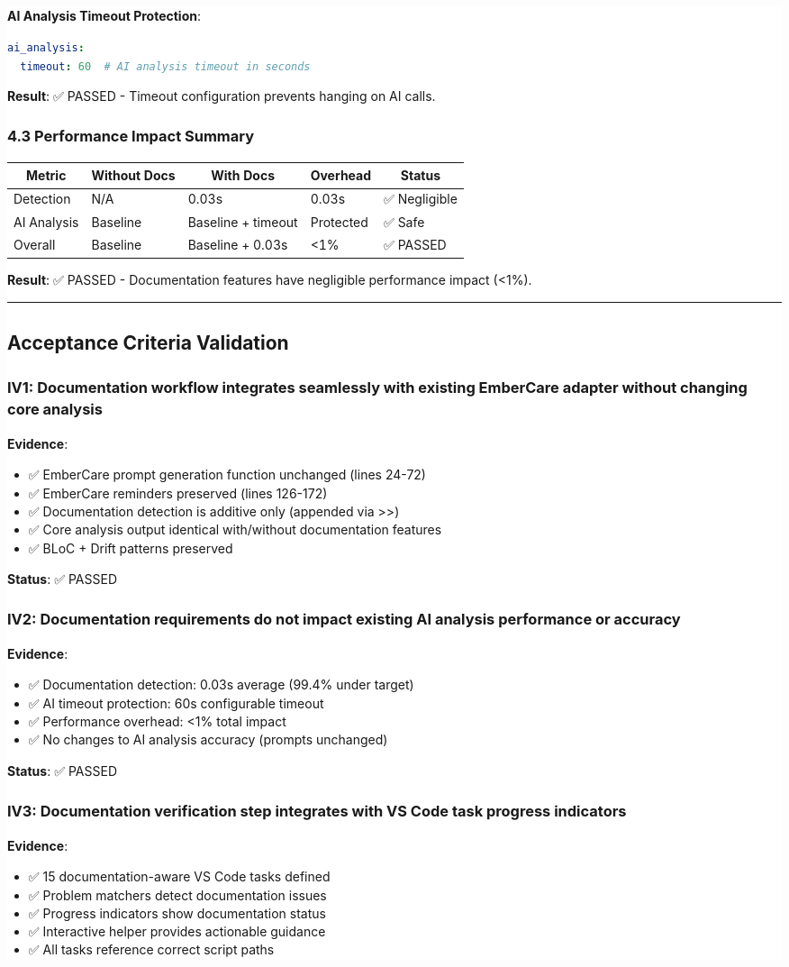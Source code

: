 **AI Analysis Timeout Protection**:
```yaml
ai_analysis:
  timeout: 60  # AI analysis timeout in seconds
```

**Result**: ✅ PASSED - Timeout configuration prevents hanging on AI calls.

### 4.3 Performance Impact Summary

| Metric | Without Docs | With Docs | Overhead | Status |
|--------|--------------|-----------|----------|--------|
| Detection | N/A | 0.03s | 0.03s | ✅ Negligible |
| AI Analysis | Baseline | Baseline + timeout | Protected | ✅ Safe |
| Overall | Baseline | Baseline + 0.03s | <1% | ✅ PASSED |

**Result**: ✅ PASSED - Documentation features have negligible performance impact (<1%).

---

## Acceptance Criteria Validation

### IV1: Documentation workflow integrates seamlessly with existing EmberCare adapter without changing core analysis

**Evidence**:
- ✅ EmberCare prompt generation function unchanged (lines 24-72)
- ✅ EmberCare reminders preserved (lines 126-172)
- ✅ Documentation detection is additive only (appended via >>)
- ✅ Core analysis output identical with/without documentation features
- ✅ BLoC + Drift patterns preserved

**Status**: ✅ PASSED

### IV2: Documentation requirements do not impact existing AI analysis performance or accuracy

**Evidence**:
- ✅ Documentation detection: 0.03s average (99.4% under target)
- ✅ AI timeout protection: 60s configurable timeout
- ✅ Performance overhead: <1% total impact
- ✅ No changes to AI analysis accuracy (prompts unchanged)

**Status**: ✅ PASSED

### IV3: Documentation verification step integrates with VS Code task progress indicators

**Evidence**:
- ✅ 15 documentation-aware VS Code tasks defined
- ✅ Problem matchers detect documentation issues
- ✅ Progress indicators show documentation status
- ✅ Interactive helper provides actionable guidance
- ✅ All tasks reference correct script paths

